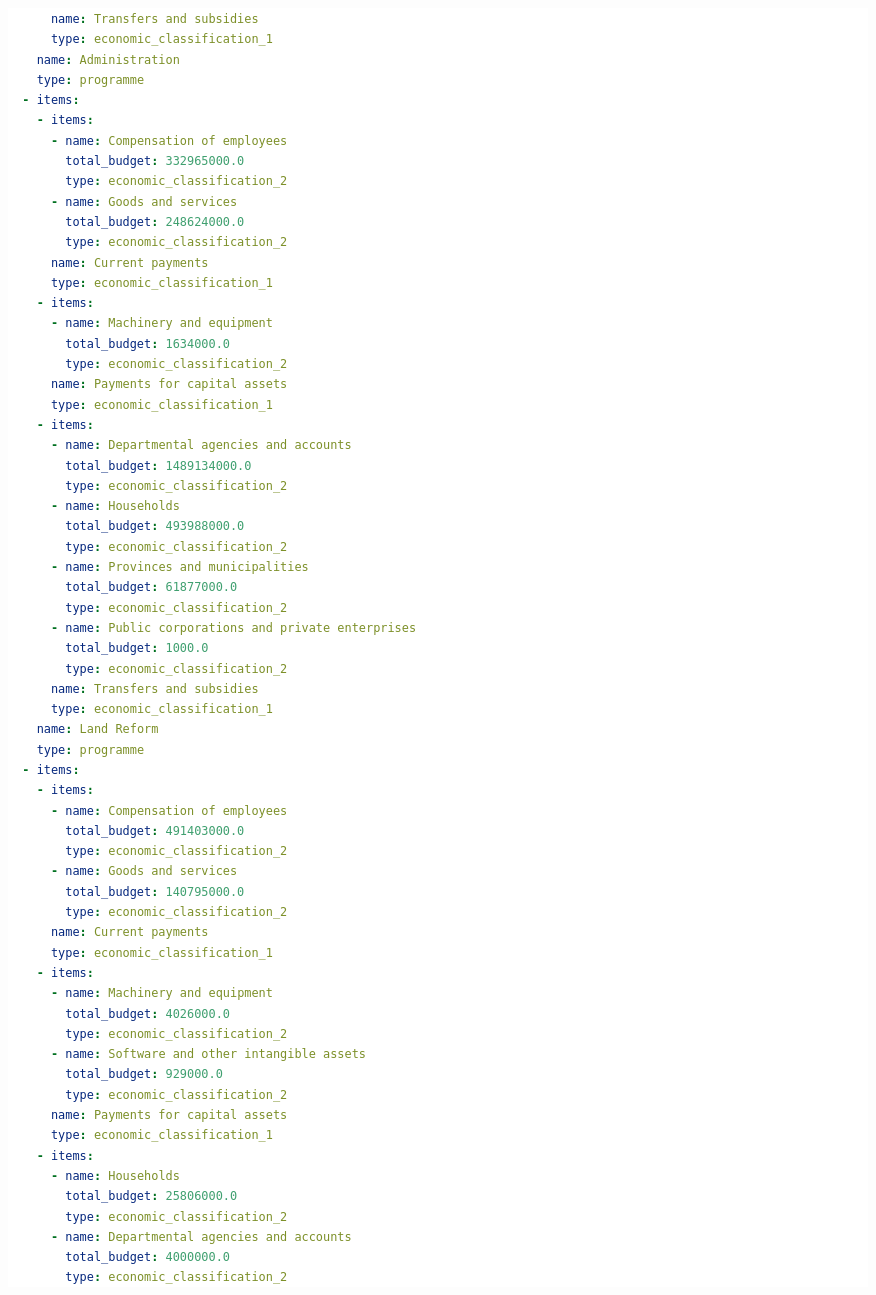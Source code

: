 ```yaml
      name: Transfers and subsidies
      type: economic_classification_1
    name: Administration
    type: programme
  - items:
    - items:
      - name: Compensation of employees
        total_budget: 332965000.0
        type: economic_classification_2
      - name: Goods and services
        total_budget: 248624000.0
        type: economic_classification_2
      name: Current payments
      type: economic_classification_1
    - items:
      - name: Machinery and equipment
        total_budget: 1634000.0
        type: economic_classification_2
      name: Payments for capital assets
      type: economic_classification_1
    - items:
      - name: Departmental agencies and accounts
        total_budget: 1489134000.0
        type: economic_classification_2
      - name: Households
        total_budget: 493988000.0
        type: economic_classification_2
      - name: Provinces and municipalities
        total_budget: 61877000.0
        type: economic_classification_2
      - name: Public corporations and private enterprises
        total_budget: 1000.0
        type: economic_classification_2
      name: Transfers and subsidies
      type: economic_classification_1
    name: Land Reform
    type: programme
  - items:
    - items:
      - name: Compensation of employees
        total_budget: 491403000.0
        type: economic_classification_2
      - name: Goods and services
        total_budget: 140795000.0
        type: economic_classification_2
      name: Current payments
      type: economic_classification_1
    - items:
      - name: Machinery and equipment
        total_budget: 4026000.0
        type: economic_classification_2
      - name: Software and other intangible assets
        total_budget: 929000.0
        type: economic_classification_2
      name: Payments for capital assets
      type: economic_classification_1
    - items:
      - name: Households
        total_budget: 25806000.0
        type: economic_classification_2
      - name: Departmental agencies and accounts
        total_budget: 4000000.0
        type: economic_classification_2
```